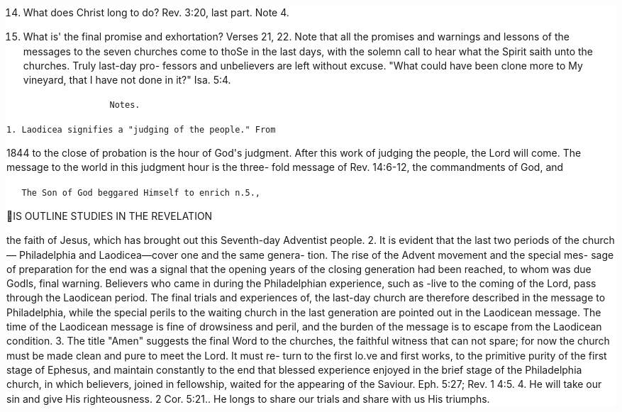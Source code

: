   14. What does Christ long to do? Rev. 3:20, last
part. Note 4.
  15. What is' the final promise and exhortation?
Verses 21, 22.
  Note that all the promises and warnings and lessons
of the messages to the seven churches come to thoSe
in the last days, with the solemn call to hear what the
Spirit saith unto the churches. Truly last-day pro-
fessors and unbelievers are left without excuse. "What
could have been clone more to My vineyard, that I
have not done in it?" Isa. 5:4.

                           Notes.
    1. Laodicea signifies a "judging of the people." From
1844 to the close of probation is the hour of God's judgment.
After this work of judging the people, the Lord will come.
The message to the world in this judgment hour is the three-
fold message of Rev. 14:6-12, the commandments of God, and

       The Son of God beggared Himself to enrich n.5.,
IS        OUTLINE STUDIES IN THE REVELATION


the faith of Jesus, which has brought out this Seventh-day
Adventist people.
     2. It is evident that the last two periods of the church—
Philadelphia and Laodicea—cover one and the same genera-
tion. The rise of the Advent movement and the special mes-
sage of preparation for the end was a signal that the opening
years of the closing generation had been reached, to whom
was due Godls, final warning. Believers who came in during
the Philadelphian experience, such as -live to the coming of the
Lord, pass through the Laodicean period. The final trials
and experiences of, the last-day church are therefore described
in the message to Philadelphia, while the special perils to the
waiting church in the last generation are pointed out in the
Laodicean message. The time of the Laodicean message is
fine of drowsiness and peril, and the burden of the message is
to escape from the Laodicean condition.
     3. The title "Amen" suggests the final Word to the churches,
the faithful witness that can not spare; for now the church
must be made clean and pure to meet the Lord. It must re-
turn to the first lo.ve and first works, to the primitive purity
of the first stage of Ephesus, and maintain constantly to the
end that blessed experience enjoyed in the brief stage of the
Philadelphia church, in which believers, joined in fellowship,
waited for the appearing of the Saviour. Eph. 5:27; Rev.
1 4:5.
     4. He will take our sin and give His righteousness. 2
Cor. 5:21.. He longs to share our trials and share with us
His triumphs.


